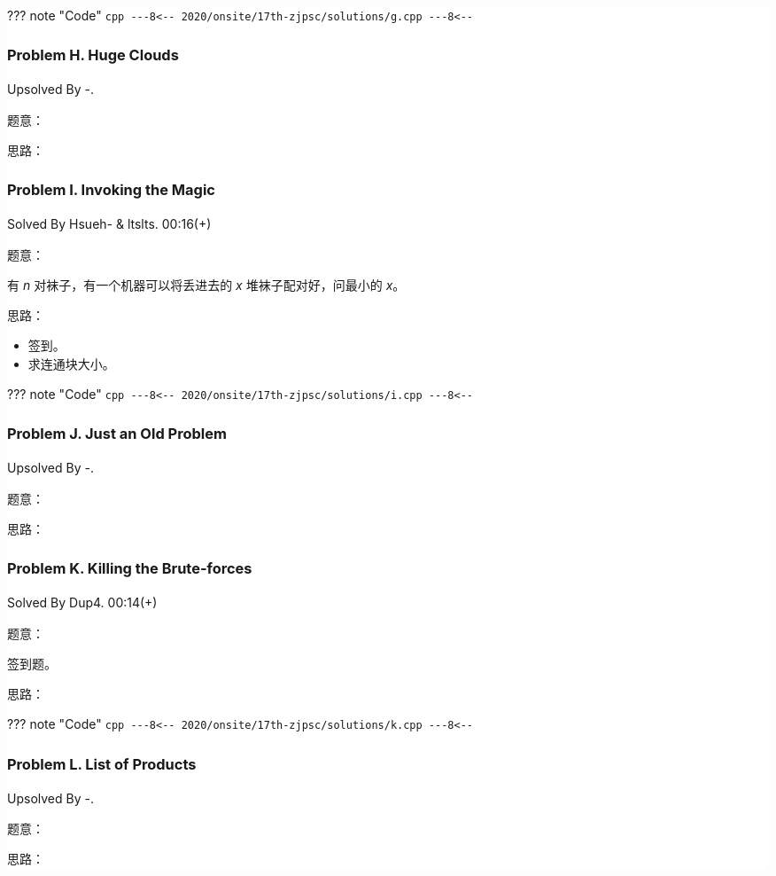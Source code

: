 ??? note "Code"
    ```cpp
    ---8<--
    2020/onsite/17th-zjpsc/solutions/g.cpp
    ---8<--
    ```

### Problem H. Huge Clouds

Upsolved By -.

题意：

思路：

### Problem I. Invoking the Magic

Solved By Hsueh- & ltslts. 00:16(+)

题意：

有 $n$ 对袜子，有一个机器可以将丢进去的 $x$ 堆袜子配对好，问最小的 $x$。

思路：

* 签到。
* 求连通块大小。

??? note "Code"
    ```cpp
    ---8<--
    2020/onsite/17th-zjpsc/solutions/i.cpp
    ---8<--
    ```

### Problem J. Just an Old Problem

Upsolved By -.

题意：

思路：

### Problem K. Killing the Brute-forces

Solved By Dup4. 00:14(+)

题意：

签到题。

思路：

??? note "Code"
    ```cpp
    ---8<--
    2020/onsite/17th-zjpsc/solutions/k.cpp
    ---8<--
    ```

### Problem L. List of Products

Upsolved By -.

题意：

思路：
